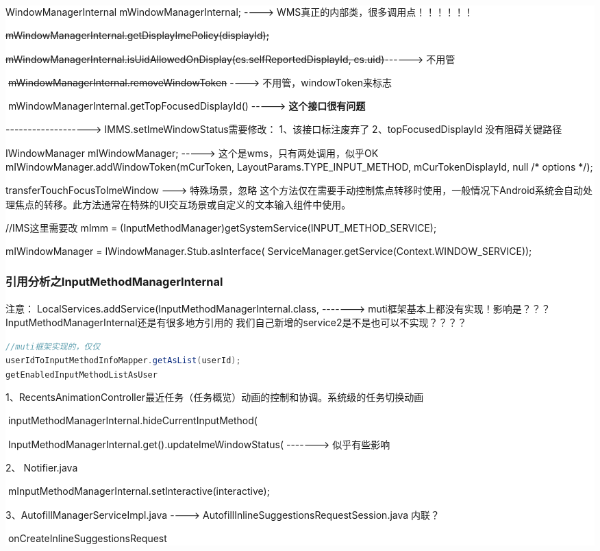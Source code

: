 

WindowManagerInternal mWindowManagerInternal;  ----> WMS真正的内部类，很多调用点！！！！！！

​                           ~~mWindowManagerInternal.getDisplayImePolicy(displayId);~~

​							~~mWindowManagerInternal.isUidAllowedOnDisplay(cs.selfReportedDisplayId, cs.uid)~~------> 不用管

​                ~~mWindowManagerInternal.removeWindowToken~~  ----> 不用管，windowToken来标志           

​				mWindowManagerInternal.getTopFocusedDisplayId()   -----> **这个接口很有问题**

-------------------> IMMS.setImeWindowStatus需要修改： 1、该接口标注废弃了   2、topFocusedDisplayId 没有阻碍关键路径







IWindowManager mIWindowManager;  -----> 这个是wms，只有两处调用，似乎OK 
 mIWindowManager.addWindowToken(mCurToken, LayoutParams.TYPE_INPUT_METHOD,
                        mCurTokenDisplayId, null /* options */);
			 
			 
			 
transferTouchFocusToImeWindow   ---> 特殊场景，忽略
这个方法仅在需要手动控制焦点转移时使用，一般情况下Android系统会自动处理焦点的转移。此方法通常在特殊的UI交互场景或自定义的文本输入组件中使用。



//IMS这里需要改
mImm = (InputMethodManager)getSystemService(INPUT_METHOD_SERVICE);

mIWindowManager = IWindowManager.Stub.asInterface(
		ServiceManager.getService(Context.WINDOW_SERVICE));
		

### 引用分析之InputMethodManagerInternal

注意： LocalServices.addService(InputMethodManagerInternal.class,  -------> muti框架基本上都没有实现！影响是？？？  InputMethodManagerInternal还是有很多地方引用的
 我们自己新增的service2是不是也可以不实现？？？？

```java
//muti框架实现的，仅仅
userIdToInputMethodInfoMapper.getAsList(userId);
getEnabledInputMethodListAsUser
```



1、RecentsAnimationController最近任务（任务概览）动画的控制和协调。系统级的任务切换动画

​            inputMethodManagerInternal.hideCurrentInputMethod(

​            InputMethodManagerInternal.get().updateImeWindowStatus(   -------> 似乎有些影响

2、   Notifier.java

​         mInputMethodManagerInternal.setInteractive(interactive);

3、AutofillManagerServiceImpl.java ----> AutofillInlineSuggestionsRequestSession.java  内联？

​             onCreateInlineSuggestionsRequest
